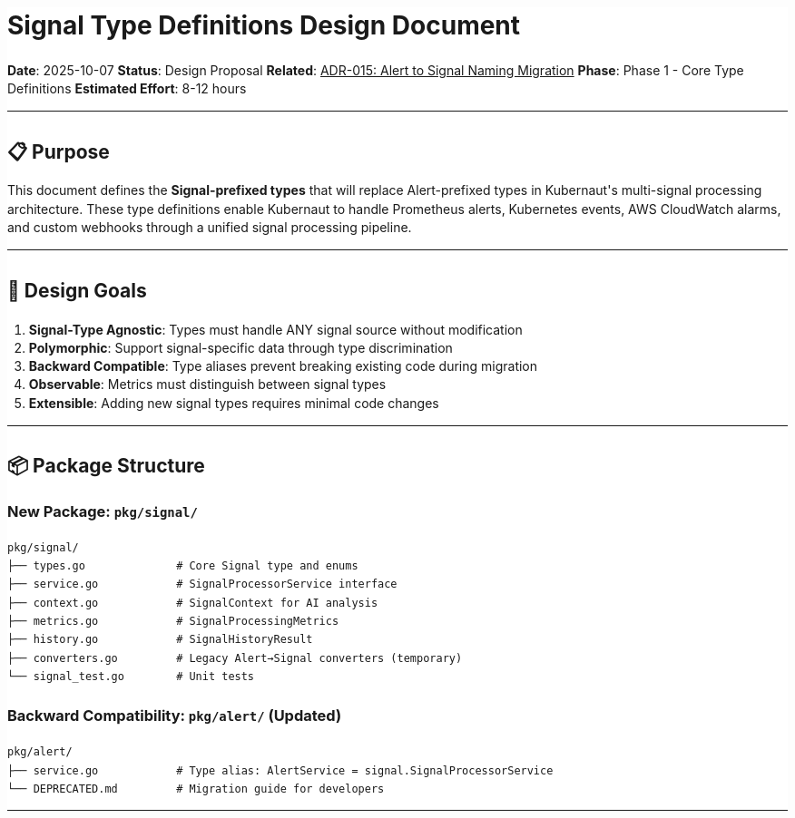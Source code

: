 # Signal Type Definitions Design Document

**Date**: 2025-10-07
**Status**: Design Proposal
**Related**: [ADR-015: Alert to Signal Naming Migration](../architecture/decisions/ADR-015-alert-to-signal-naming-migration.md)
**Phase**: Phase 1 - Core Type Definitions
**Estimated Effort**: 8-12 hours

---

## 📋 Purpose

This document defines the **Signal-prefixed types** that will replace Alert-prefixed types in Kubernaut's multi-signal processing architecture. These type definitions enable Kubernaut to handle Prometheus alerts, Kubernetes events, AWS CloudWatch alarms, and custom webhooks through a unified signal processing pipeline.

---

## 🎯 Design Goals

1. **Signal-Type Agnostic**: Types must handle ANY signal source without modification
2. **Polymorphic**: Support signal-specific data through type discrimination
3. **Backward Compatible**: Type aliases prevent breaking existing code during migration
4. **Observable**: Metrics must distinguish between signal types
5. **Extensible**: Adding new signal types requires minimal code changes

---

## 📦 Package Structure

### **New Package: `pkg/signal/`**

```
pkg/signal/
├── types.go              # Core Signal type and enums
├── service.go            # SignalProcessorService interface
├── context.go            # SignalContext for AI analysis
├── metrics.go            # SignalProcessingMetrics
├── history.go            # SignalHistoryResult
├── converters.go         # Legacy Alert→Signal converters (temporary)
└── signal_test.go        # Unit tests
```

### **Backward Compatibility: `pkg/alert/` (Updated)**

```
pkg/alert/
├── service.go            # Type alias: AlertService = signal.SignalProcessorService
└── DEPRECATED.md         # Migration guide for developers
```

---